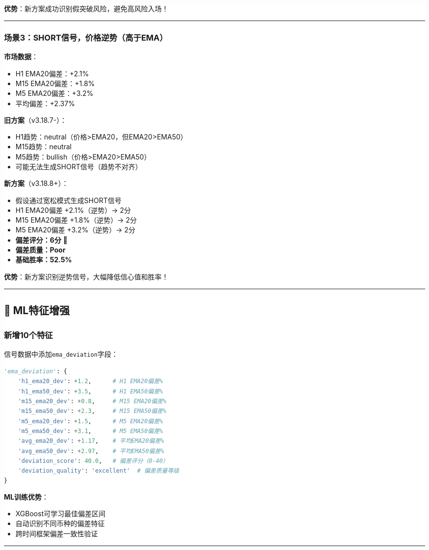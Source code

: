**优势**：新方案成功识别假突破风险，避免高风险入场！

---

### **场景3：SHORT信号，价格逆势（高于EMA）**

**市场数据**：
- H1 EMA20偏差：+2.1%
- M15 EMA20偏差：+1.8%
- M5 EMA20偏差：+3.2%
- 平均偏差：+2.37%

**旧方案**（v3.18.7-）：
- H1趋势：neutral（价格>EMA20，但EMA20>EMA50）
- M15趋势：neutral
- M5趋势：bullish（价格>EMA20>EMA50）
- 可能无法生成SHORT信号（趋势不对齐）

**新方案**（v3.18.8+）：
- 假设通过宽松模式生成SHORT信号
- H1 EMA20偏差 +2.1%（逆势）→ 2分
- M15 EMA20偏差 +1.8%（逆势）→ 2分
- M5 EMA20偏差 +3.2%（逆势）→ 2分
- **偏差评分：6分** 🔴
- **偏差质量：Poor**
- **基础胜率：52.5%**

**优势**：新方案识别逆势信号，大幅降低信心值和胜率！

---

## 🎯 ML特征增强

### **新增10个特征**

信号数据中添加`ema_deviation`字段：

```python
'ema_deviation': {
    'h1_ema20_dev': +1.2,      # H1 EMA20偏差%
    'h1_ema50_dev': +3.5,      # H1 EMA50偏差%
    'm15_ema20_dev': +0.8,     # M15 EMA20偏差%
    'm15_ema50_dev': +2.3,     # M15 EMA50偏差%
    'm5_ema20_dev': +1.5,      # M5 EMA20偏差%
    'm5_ema50_dev': +3.1,      # M5 EMA50偏差%
    'avg_ema20_dev': +1.17,    # 平均EMA20偏差%
    'avg_ema50_dev': +2.97,    # 平均EMA50偏差%
    'deviation_score': 40.0,   # 偏差评分（0-40）
    'deviation_quality': 'excellent'  # 偏差质量等级
}
```

**ML训练优势**：
- XGBoost可学习最佳偏差区间
- 自动识别不同币种的偏差特征
- 跨时间框架偏差一致性验证

---
